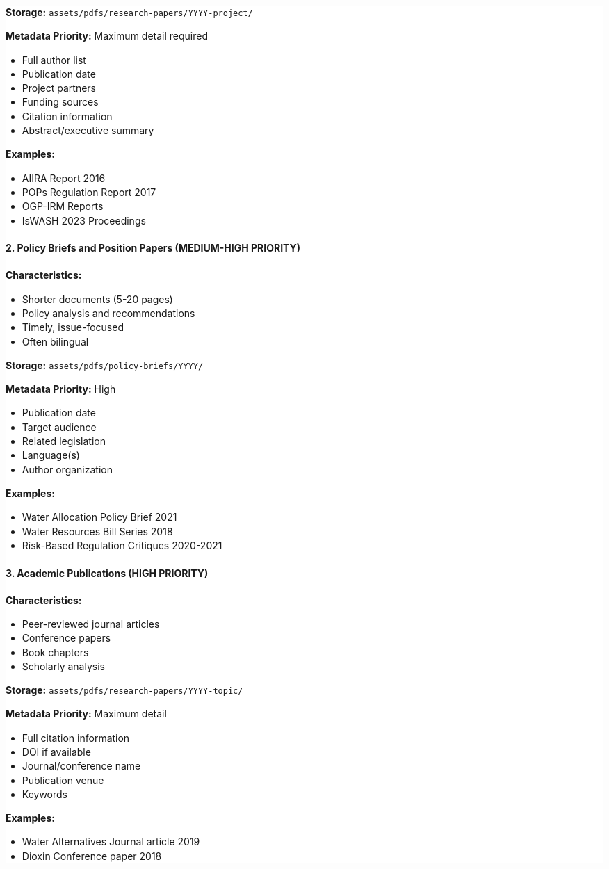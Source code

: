 **Storage:** `assets/pdfs/research-papers/YYYY-project/`

**Metadata Priority:** Maximum detail required
- Full author list
- Publication date
- Project partners
- Funding sources
- Citation information
- Abstract/executive summary

**Examples:**
- AIIRA Report 2016
- POPs Regulation Report 2017
- OGP-IRM Reports
- IsWASH 2023 Proceedings

#### 2. Policy Briefs and Position Papers (MEDIUM-HIGH PRIORITY)
**Characteristics:**
- Shorter documents (5-20 pages)
- Policy analysis and recommendations
- Timely, issue-focused
- Often bilingual

**Storage:** `assets/pdfs/policy-briefs/YYYY/`

**Metadata Priority:** High
- Publication date
- Target audience
- Related legislation
- Language(s)
- Author organization

**Examples:**
- Water Allocation Policy Brief 2021
- Water Resources Bill Series 2018
- Risk-Based Regulation Critiques 2020-2021

#### 3. Academic Publications (HIGH PRIORITY)
**Characteristics:**
- Peer-reviewed journal articles
- Conference papers
- Book chapters
- Scholarly analysis

**Storage:** `assets/pdfs/research-papers/YYYY-topic/`

**Metadata Priority:** Maximum detail
- Full citation information
- DOI if available
- Journal/conference name
- Publication venue
- Keywords

**Examples:**
- Water Alternatives Journal article 2019
- Dioxin Conference paper 2018
